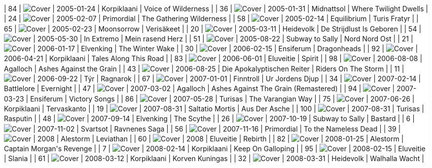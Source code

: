 | 84 | ![Cover](https://i.discogs.com/dT3UTjHjije2MY5MHnwRKX16RBa3vRnaLIUe4CFh4lw/rs:fit/g:sm/q:40/h:150/w:150/czM6Ly9kaXNjb2dz/LWRhdGFiYXNlLWlt/YWdlcy9SLTY4OTk5/NS0xNTI5MTk5Mjk1/LTc1NDYuanBlZw.jpeg) | 2005-01-24 | Korpiklaani | Voice of Wilderness |
| 36 | ![Cover](http://coverartarchive.org/release/3435325a-c915-4028-a09c-a23b2f8556f2/2124103880-250.jpg) | 2005-01-31 | Midnattsol | Where Twilight Dwells |
| 24 | ![Cover](https://lastfm.freetls.fastly.net/i/u/34s/63e07178ec07456499eb24d27fb58260.png) | 2005-02-07 | Primordial | The Gathering Wilderness |
| 58 | ![Cover](http://coverartarchive.org/release/be5e9173-7122-4acb-8195-c22a72f1a648/16023357644-250.jpg) | 2005-02-14 | Equilibrium | Turis Fratyr |
| 65 | ![Cover](https://i.discogs.com/uXMIkIx0moh3WVnjldnfJWYinsbz7q41YPsiFbhyPw8/rs:fit/g:sm/q:40/h:150/w:150/czM6Ly9kaXNjb2dz/LWRhdGFiYXNlLWlt/YWdlcy9SLTg3ODQ3/MC0xMTY4Mzg0NzYx/LmpwZWc.jpeg) | 2005-02-23 | Moonsorrow | Verisäkeet |
| 20 | ![Cover](http://coverartarchive.org/release/0286ca58-f2b8-46cd-882d-b8c50ce2f482/20276422127-250.jpg) | 2005-03-11 | Heidevolk | De Strijdlust Is Geboren |
| 54 | ![Cover](http://coverartarchive.org/release/bb66ac86-d288-4748-a02c-9a0b1faa0a69/13574768662-250.jpg) | 2005-05-30 | In Extremo | Mein rasend Herz |
| 51 | ![Cover](https://i.discogs.com/8j4aFchzs3jQghBhX2VLhQdxm15BW0bSnu3uIOomolI/rs:fit/g:sm/q:40/h:150/w:150/czM6Ly9kaXNjb2dz/LWRhdGFiYXNlLWlt/YWdlcy9SLTg5MzA4/MS0xNDIxNzM4ODk4/LTE3OTMuanBlZw.jpeg) | 2005-08-22 | Subway to Sally | Nord Nord Ost |
| 21 | ![Cover](http://coverartarchive.org/release/420f7de9-5b4c-30f2-8253-185158257494/6327456262-250.jpg) | 2006-01-17 | Elvenking | The Winter Wake |
| 30 | ![Cover](http://coverartarchive.org/release/d982adb1-e0c0-43a5-95c4-1d5200555842/2996998812-250.jpg) | 2006-02-15 | Ensiferum | Dragonheads |
| 92 | ![Cover](https://lastfm.freetls.fastly.net/i/u/34s/ae1fc8e5f22046a99373605f60b92b98.png) | 2006-04-21 | Korpiklaani | Tales Along This Road |
| 83 | ![Cover](http://coverartarchive.org/release/3ad21303-6185-3378-bbd8-984d4f2047d7/8050005645-250.jpg) | 2006-06-01 | Eluveitie | Spirit |
| 98 | ![Cover](http://coverartarchive.org/release/b943e89a-2ae7-4cce-940a-c434c4f068cf/19071273840-250.jpg) | 2006-08-08 | Agalloch | Ashes Against the Grain |
| 43 | ![Cover](https://lastfm.freetls.fastly.net/i/u/34s/e28236f0639746bf9cc3d70a1f0e1b21.png) | 2006-08-25 | Die Apokalyptischen Reiter | Riders On The Storm |
| 11 | ![Cover](https://lastfm.freetls.fastly.net/i/u/34s/1e7fa7a35f12b494a8fdef4f08231aa3.png) | 2006-09-22 | Týr | Ragnarok |
| 67 | ![Cover](https://lastfm.freetls.fastly.net/i/u/34s/18ec746bcfa84fd292a435acdab46bed.png) | 2007-01-01 | Finntroll | Ur Jordens Djup |
| 34 | ![Cover](https://i.discogs.com/N7jBl3U6gb3RWAF8gr6EIOnfNqH-THk20cfkzGAHFfc/rs:fit/g:sm/q:40/h:150/w:150/czM6Ly9kaXNjb2dz/LWRhdGFiYXNlLWlt/YWdlcy9SLTkxNDM2/NC0xMzMwNjA5MjUz/LmpwZWc.jpeg) | 2007-02-14 | Battlelore | Evernight |
| 47 | ![Cover](https://i.discogs.com/9ftY_Jex0_EuGFe6_1yEARq85Su5vHgE3MDobDYWSc8/rs:fit/g:sm/q:40/h:150/w:150/czM6Ly9kaXNjb2dz/LWRhdGFiYXNlLWlt/YWdlcy9SLTEzMTQ5/MTUtMTIwODk2NDE4/NC5qcGVn.jpeg) | 2007-03-02 | Agalloch | Ashes Against The Grain (Remastered) |
| 94 | ![Cover](http://coverartarchive.org/release/6fe4d6ce-790c-3a29-a80c-b46823f722ff/4258363805-250.jpg) | 2007-03-23 | Ensiferum | Victory Songs |
| 86 | ![Cover](http://coverartarchive.org/release/23001cba-283e-4506-9f38-6086ab75ab5c/21896347692-250.jpg) | 2007-05-28 | Turisas | The Varangian Way |
| 75 | ![Cover](http://coverartarchive.org/release/55af042a-e90b-3274-b3b5-b4d79ef8997d/5510657200-250.jpg) | 2007-06-26 | Korpiklaani | Tervaskanto |
| 19 | ![Cover](http://coverartarchive.org/release/2182c263-202b-409d-a0d5-8376ebe90c14/8638865363-250.jpg) | 2007-08-31 | Saltatio Mortis | Aus Der Asche |
| 100 | ![Cover](https://i.discogs.com/ZhL7pGT0QV5UzLRtVrVRp5mJTmFXGZTi1dpSJiixXeE/rs:fit/g:sm/q:40/h:150/w:150/czM6Ly9kaXNjb2dz/LWRhdGFiYXNlLWlt/YWdlcy9SLTMxNDU0/ODktMTMxNzg1ODk0/MC5qcGVn.jpeg) | 2007-08-31 | Turisas | Rasputin |
| 48 | ![Cover](https://lastfm.freetls.fastly.net/i/u/34s/b76d53b8737edb975b50a71da6d9cb96.png) | 2007-09-14 | Elvenking | The Scythe |
| 26 | ![Cover](http://coverartarchive.org/release/2df16820-29b4-4d8b-a521-2db31210e1f5/16532594700-250.jpg) | 2007-10-19 | Subway to Sally | Bastard |
| 6 | ![Cover](https://i.discogs.com/d8UV_Dz5rH-F_MEzifAIikdAn2MlpakgGUK_t6sZ8Ps/rs:fit/g:sm/q:40/h:150/w:150/czM6Ly9kaXNjb2dz/LWRhdGFiYXNlLWlt/YWdlcy9SLTEzMzIy/MjktMTUzNTQ1OTU3/OS05OTk2LmpwZWc.jpeg) | 2007-11-02 | Svartsot | Ravnenes Saga |
| 56 | ![Cover](https://lastfm.freetls.fastly.net/i/u/34s/9b57c27543eaf39b85a0c3a57badfd71.png) | 2007-11-16 | Primordial | To the Nameless Dead |
| 39 | ![Cover](https://lastfm.freetls.fastly.net/i/u/34s/74f3ebe3881ec7d6c519c07a81e9b20b.png) | 2008 | Alestorm | Leviathan |
| 60 | ![Cover](https://i.discogs.com/DU-4NwRXYyXwvMdUKt1D3_RlsY_Te_abQn0hCps19Y8/rs:fit/g:sm/q:40/h:150/w:150/czM6Ly9kaXNjb2dz/LWRhdGFiYXNlLWlt/YWdlcy9SLTc0MjUy/Ni0xNjQyODIzMzE3/LTYzNzQuanBlZw.jpeg) | 2008 | Eluveitie | Rebirth |
| 82 | ![Cover](http://coverartarchive.org/release/61addf0d-1165-47e7-9665-a3eec9d0cf6f/2634516991-250.jpg) | 2008-01-25 | Alestorm | Captain Morgan's Revenge |
| 7 | ![Cover](http://coverartarchive.org/release/2c6f0164-416b-4776-8963-16b197fce8db/25774031364-250.jpg) | 2008-02-14 | Korpiklaani | Keep On Galloping |
| 95 | ![Cover](https://lastfm.freetls.fastly.net/i/u/34s/54fe270a907446a884a27b5be6dda069.png) | 2008-02-15 | Eluveitie | Slania |
| 61 | ![Cover](http://coverartarchive.org/release/4ee35b07-b5ef-451d-b744-7ba4c65623ba/17175488757-250.jpg) | 2008-03-12 | Korpiklaani | Korven Kuningas |
| 32 | ![Cover](http://coverartarchive.org/release/154538b0-9a53-4cf3-85dd-f00e14bfa947/8166563393-250.jpg) | 2008-03-31 | Heidevolk | Walhalla Wacht |